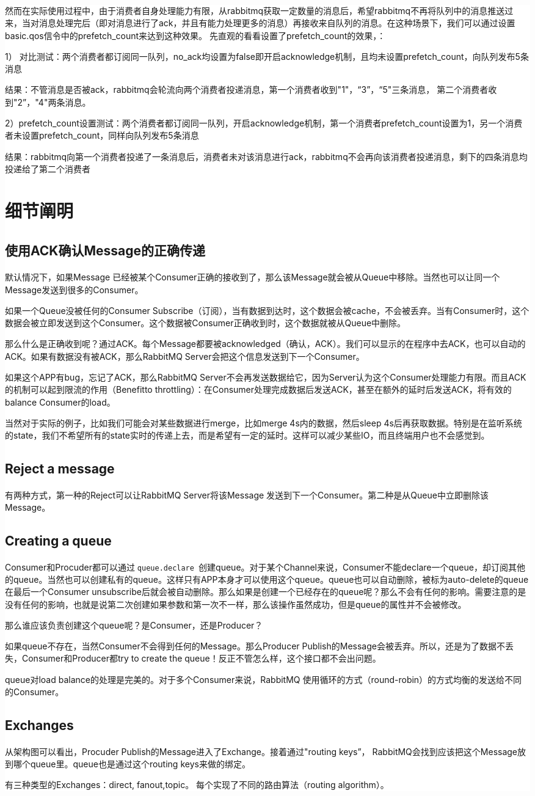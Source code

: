 然而在实际使用过程中，由于消费者自身处理能力有限，从rabbitmq获取一定数量的消息后，希望rabbitmq不再将队列中的消息推送过来，当对消息处理完后（即对消息进行了ack，并且有能力处理更多的消息）再接收来自队列的消息。在这种场景下，我们可以通过设置basic.qos信令中的prefetch_count来达到这种效果。
先直观的看看设置了prefetch_count的效果，：

1） 对比测试：两个消费者都订阅同一队列，no_ack均设置为false即开启acknowledge机制，且均未设置prefetch_count，向队列发布5条消息

结果：不管消息是否被ack，rabbitmq会轮流向两个消费者投递消息，第一个消费者收到"1"，“3”，“5"三条消息， 第二个消费者收到"2”，"4"两条消息。

2）prefetch_count设置测试：两个消费者都订阅同一队列，开启acknowledge机制，第一个消费者prefetch_count设置为1，另一个消费者未设置prefetch_count，同样向队列发布5条消息

结果：rabbitmq向第一个消费者投递了一条消息后，消费者未对该消息进行ack，rabbitmq不会再向该消费者投递消息，剩下的四条消息均投递给了第二个消费者


# **细节阐明**

## 使用ACK确认Message的正确传递

默认情况下，如果Message 已经被某个Consumer正确的接收到了，那么该Message就会被从Queue中移除。当然也可以让同一个Message发送到很多的Consumer。

如果一个Queue没被任何的Consumer Subscribe（订阅），当有数据到达时，这个数据会被cache，不会被丢弃。当有Consumer时，这个数据会被立即发送到这个Consumer。这个数据被Consumer正确收到时，这个数据就被从Queue中删除。

那么什么是正确收到呢？通过ACK。每个Message都要被acknowledged（确认，ACK）。我们可以显示的在程序中去ACK，也可以自动的ACK。如果有数据没有被ACK，那么RabbitMQ Server会把这个信息发送到下一个Consumer。

如果这个APP有bug，忘记了ACK，那么RabbitMQ Server不会再发送数据给它，因为Server认为这个Consumer处理能力有限。而且ACK的机制可以起到限流的作用（Benefitto throttling）：在Consumer处理完成数据后发送ACK，甚至在额外的延时后发送ACK，将有效的balance Consumer的load。

当然对于实际的例子，比如我们可能会对某些数据进行merge，比如merge 4s内的数据，然后sleep 4s后再获取数据。特别是在监听系统的state，我们不希望所有的state实时的传递上去，而是希望有一定的延时。这样可以减少某些IO，而且终端用户也不会感觉到。

## Reject a message

有两种方式，第一种的Reject可以让RabbitMQ Server将该Message 发送到下一个Consumer。第二种是从Queue中立即删除该Message。

## Creating a queue

Consumer和Procuder都可以通过 `queue.declare `创建queue。对于某个Channel来说，Consumer不能declare一个queue，却订阅其他的queue。当然也可以创建私有的queue。这样只有APP本身才可以使用这个queue。queue也可以自动删除，被标为auto-delete的queue在最后一个Consumer unsubscribe后就会被自动删除。那么如果是创建一个已经存在的queue呢？那么不会有任何的影响。需要注意的是没有任何的影响，也就是说第二次创建如果参数和第一次不一样，那么该操作虽然成功，但是queue的属性并不会被修改。

那么谁应该负责创建这个queue呢？是Consumer，还是Producer？

如果queue不存在，当然Consumer不会得到任何的Message。那么Producer Publish的Message会被丢弃。所以，还是为了数据不丢失，Consumer和Producer都try to create the queue！反正不管怎么样，这个接口都不会出问题。

queue对load balance的处理是完美的。对于多个Consumer来说，RabbitMQ 使用循环的方式（round-robin）的方式均衡的发送给不同的Consumer。

## Exchanges

从架构图可以看出，Procuder Publish的Message进入了Exchange。接着通过"routing keys”， RabbitMQ会找到应该把这个Message放到哪个queue里。queue也是通过这个routing keys来做的绑定。

有三种类型的Exchanges：direct, fanout,topic。 每个实现了不同的路由算法（routing algorithm）。
